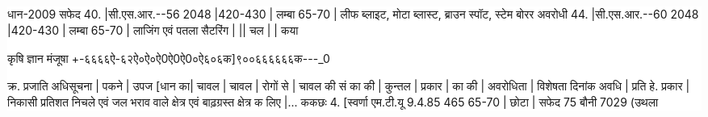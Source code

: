 धान-2009
सफेद
40.
|सी.एस.आर.--56
2048
|420-430 | लम्बा
65-70 | लीफ ब्लाइट,
मोटा
ब्लास्ट, ब्राउन
स्पॉट, स्टेम
बोरर अवरोधी
44.
|सी.एस.आर.--60
2048
|420-430 | लम्बा
65-70 |
लाजिंग एवं
पतला
सैटरिंग
| || चल |
|
कया

कृषि ज्ञान मंजूषा +-६६६६ऐ-६२ऐ०ऐ०ऐ0ऐ0ऐ0०ऐ६०६क]९००६६६६६६क---_0

क्र.
प्रजाति
अधिसूचना | पकने
| उपज
[धान का| चावल | चावल |
रोगों से
| चावल की
सं
का
की
| कुन्तल | प्रकार
| का
की
| अवरोधिता | विशेषता
दिनांक
अवधि |
प्रति हे.
प्रकार |निकासी
प्रतिशत
निचले एवं जल भराव वाले क्षेत्र एवं बाढ़ग्रस्त क्षेत्र क लिए
|... ककछः
4.
[स्वर्णा एम.टी.यू
9.4.85
465
65-70 | छोटा
| सफेद
75
बौनी
7029 (उथला